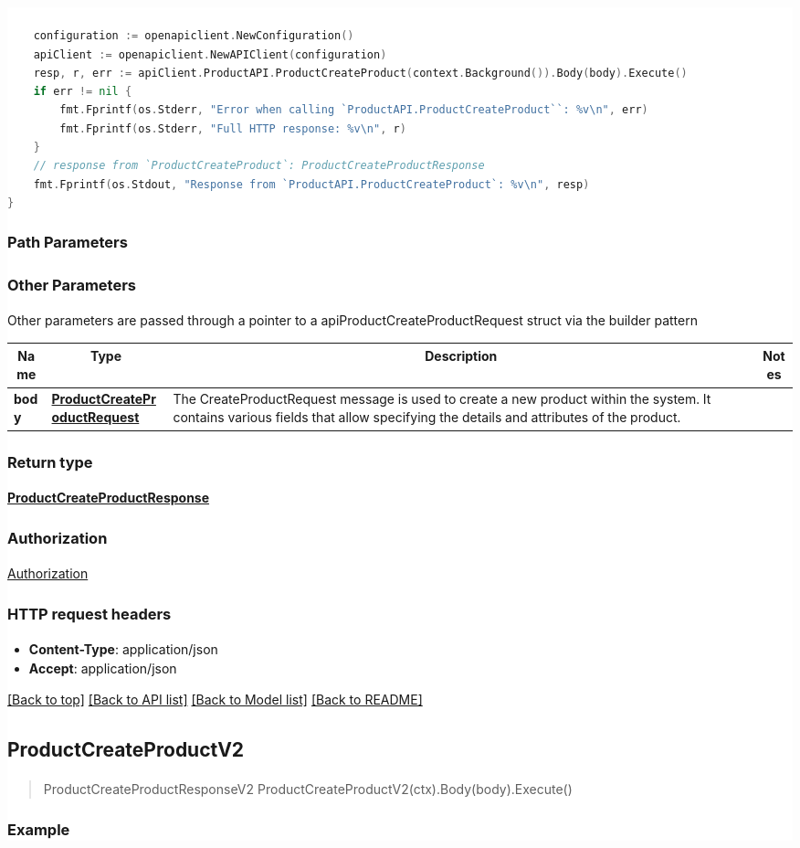 ```go

	configuration := openapiclient.NewConfiguration()
	apiClient := openapiclient.NewAPIClient(configuration)
	resp, r, err := apiClient.ProductAPI.ProductCreateProduct(context.Background()).Body(body).Execute()
	if err != nil {
		fmt.Fprintf(os.Stderr, "Error when calling `ProductAPI.ProductCreateProduct``: %v\n", err)
		fmt.Fprintf(os.Stderr, "Full HTTP response: %v\n", r)
	}
	// response from `ProductCreateProduct`: ProductCreateProductResponse
	fmt.Fprintf(os.Stdout, "Response from `ProductAPI.ProductCreateProduct`: %v\n", resp)
}
```

### Path Parameters



### Other Parameters

Other parameters are passed through a pointer to a apiProductCreateProductRequest struct via the builder pattern


Name | Type | Description  | Notes
------------- | ------------- | ------------- | -------------
 **body** | [**ProductCreateProductRequest**](ProductCreateProductRequest.md) | The CreateProductRequest message is used to create a new product within the system. It contains various fields that allow specifying the details and attributes of the product. | 

### Return type

[**ProductCreateProductResponse**](ProductCreateProductResponse.md)

### Authorization

[Authorization](../README.md#Authorization)

### HTTP request headers

- **Content-Type**: application/json
- **Accept**: application/json

[[Back to top]](#) [[Back to API list]](../README.md#documentation-for-api-endpoints)
[[Back to Model list]](../README.md#documentation-for-models)
[[Back to README]](../README.md)


## ProductCreateProductV2

> ProductCreateProductResponseV2 ProductCreateProductV2(ctx).Body(body).Execute()



### Example
